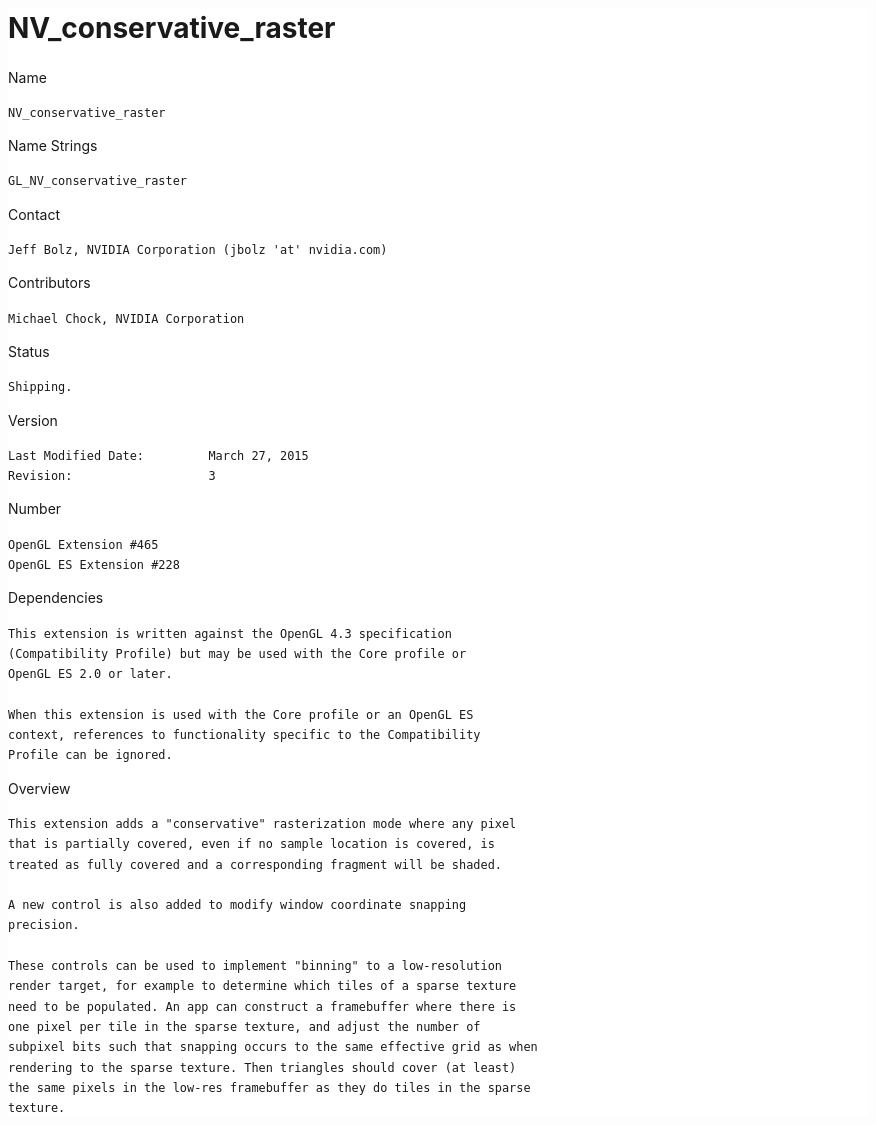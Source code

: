 # NV_conservative_raster

Name

    NV_conservative_raster

Name Strings

    GL_NV_conservative_raster

Contact

    Jeff Bolz, NVIDIA Corporation (jbolz 'at' nvidia.com)

Contributors

    Michael Chock, NVIDIA Corporation

Status

    Shipping.

Version

    Last Modified Date:         March 27, 2015
    Revision:                   3

Number

    OpenGL Extension #465
    OpenGL ES Extension #228

Dependencies

    This extension is written against the OpenGL 4.3 specification
    (Compatibility Profile) but may be used with the Core profile or
    OpenGL ES 2.0 or later.

    When this extension is used with the Core profile or an OpenGL ES
    context, references to functionality specific to the Compatibility
    Profile can be ignored.
    
Overview

    This extension adds a "conservative" rasterization mode where any pixel
    that is partially covered, even if no sample location is covered, is 
    treated as fully covered and a corresponding fragment will be shaded.

    A new control is also added to modify window coordinate snapping 
    precision.

    These controls can be used to implement "binning" to a low-resolution
    render target, for example to determine which tiles of a sparse texture
    need to be populated. An app can construct a framebuffer where there is
    one pixel per tile in the sparse texture, and adjust the number of
    subpixel bits such that snapping occurs to the same effective grid as when
    rendering to the sparse texture. Then triangles should cover (at least)
    the same pixels in the low-res framebuffer as they do tiles in the sparse
    texture.

